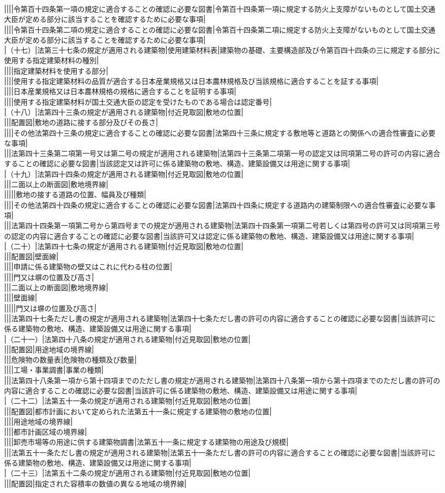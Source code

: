 ||||令第百十四条第一項の規定に適合することの確認に必要な図書|令第百十四条第一項に規定する防火上支障がないものとして国土交通大臣が定める部分に該当することを確認するために必要な事項|  
||||令第百十四条第二項の規定に適合することの確認に必要な図書|令第百十四条第二項に規定する防火上支障がないものとして国土交通大臣が定める部分に該当することを確認するために必要な事項|  
|（十七）|法第三十七条の規定が適用される建築物|使用建築材料表|建築物の基礎、主要構造部及び令第百四十四条の三に規定する部分に使用する指定建築材料の種別|  
||||指定建築材料を使用する部分|  
||||使用する指定建築材料の品質が適合する日本産業規格又は日本農林規格及び当該規格に適合することを証する事項|  
||||日本産業規格又は日本農林規格の規格に適合することを証明する事項|  
||||使用する指定建築材料が国土交通大臣の認定を受けたものである場合は認定番号|  
|（十八）|法第四十三条の規定が適用される建築物|付近見取図|敷地の位置|  
|||配置図|敷地の道路に接する部分及びその長さ|  
||||その他法第四十三条の規定に適合することの確認に必要な図書|法第四十三条に規定する敷地等と道路との関係への適合性審査に必要な事項|  
|||法第四十三条第二項第一号又は第二号の規定が適用される建築物|法第四十三条第二項第一号の認定又は同項第二号の許可の内容に適合することの確認に必要な図書|当該認定又は許可に係る建築物の敷地、構造、建築設備又は用途に関する事項|  
|（十九）|法第四十四条の規定が適用される建築物|付近見取図|敷地の位置|  
|||二面以上の断面図|敷地境界線|  
|||||敷地の接する道路の位置、幅員及び種類|  
||||その他法第四十四条の規定に適合することの確認に必要な図書|法第四十四条に規定する道路内の建築制限への適合性審査に必要な事項|  
|||法第四十四条第一項第二号から第四号までの規定が適用される建築物|法第四十四条第一項第二号若しくは第四号の許可又は同項第三号の認定の内容に適合することの確認に必要な図書|当該許可又は認定に係る建築物の敷地、構造、建築設備又は用途に関する事項|  
|（二十）|法第四十七条の規定が適用される建築物|付近見取図|敷地の位置|  
|||配置図|壁面線|  
||||申請に係る建築物の壁又はこれに代わる柱の位置|  
||||門又は塀の位置及び高さ|  
|||二面以上の断面図|敷地境界線|  
||||壁面線|  
|||||門又は塀の位置及び高さ|  
|||法第四十七条ただし書の規定が適用される建築物|法第四十七条ただし書の許可の内容に適合することの確認に必要な図書|当該許可に係る建築物の敷地、構造、建築設備又は用途に関する事項|  
|（二十一）|法第四十八条の規定が適用される建築物|付近見取図|敷地の位置|  
|||配置図|用途地域の境界線|  
|||危険物の数量表|危険物の種類及び数量|  
||||工場・事業調書|事業の種類|  
|||法第四十八条第一項から第十四項までのただし書の規定が適用される建築物|法第四十八条第一項から第十四項までのただし書の許可の内容に適合することの確認に必要な図書|当該許可に係る建築物の敷地、構造、建築設備又は用途に関する事項|  
|（二十二）|法第五十一条の規定が適用される建築物|付近見取図|敷地の位置|  
|||配置図|都市計画において定められた法第五十一条に規定する建築物の敷地の位置|  
||||用途地域の境界線|  
||||都市計画区域の境界線|  
||||卸売市場等の用途に供する建築物調書|法第五十一条に規定する建築物の用途及び規模|  
|||法第五十一条ただし書の規定が適用される建築物|法第五十一条ただし書の許可の内容に適合することの確認に必要な図書|当該許可に係る建築物の敷地、構造、建築設備又は用途に関する事項|  
|（二十三）|法第五十二条の規定が適用される建築物|付近見取図|敷地の位置|  
|||配置図|指定された容積率の数値の異なる地域の境界線|  